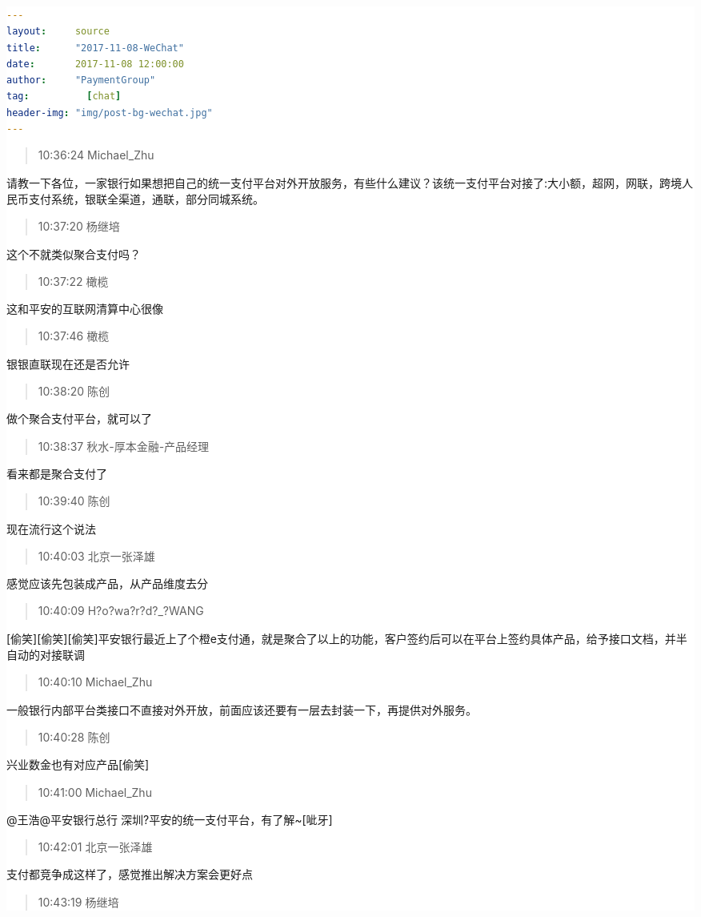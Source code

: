 ```yaml
---
layout:     source 
title:      "2017-11-08-WeChat"
date:       2017-11-08 12:00:00
author:     "PaymentGroup"
tag:		  [chat]
header-img: "img/post-bg-wechat.jpg"
---
```

> 10:36:24  Michael_Zhu  
   
请教一下各位，一家银行如果想把自己的统一支付平台对外开放服务，有些什么建议？该统一支付平台对接了:大小额，超网，网联，跨境人民币支付系统，银联全渠道，通联，部分同城系统。  
   
> 10:37:20  杨继培  
   
这个不就类似聚合支付吗？  
   
> 10:37:22  橄榄  
   
这和平安的互联网清算中心很像  
   
> 10:37:46  橄榄  
   
银银直联现在还是否允许  
   
> 10:38:20  陈创  
   
做个聚合支付平台，就可以了  
   
> 10:38:37  秋水-厚本金融-产品经理  
   
看来都是聚合支付了  
   
> 10:39:40  陈创  
   
现在流行这个说法  
   
> 10:40:03  北京一张泽雄  
   
感觉应该先包装成产品，从产品维度去分  
   
> 10:40:09  H?o?wa?r?d?_?WANG  
   
[偷笑][偷笑][偷笑]平安银行最近上了个橙e支付通，就是聚合了以上的功能，客户签约后可以在平台上签约具体产品，给予接口文档，并半自动的对接联调  
   
> 10:40:10  Michael_Zhu  
   
一般银行内部平台类接口不直接对外开放，前面应该还要有一层去封装一下，再提供对外服务。  
   
> 10:40:28  陈创  
   
兴业数金也有对应产品[偷笑]  
   
> 10:41:00  Michael_Zhu  
   
@王浩@平安银行总行 深圳?平安的统一支付平台，有了解~[呲牙]  
   
> 10:42:01  北京一张泽雄  
   
支付都竞争成这样了，感觉推出解决方案会更好点  
   
> 10:43:19  杨继培  
   